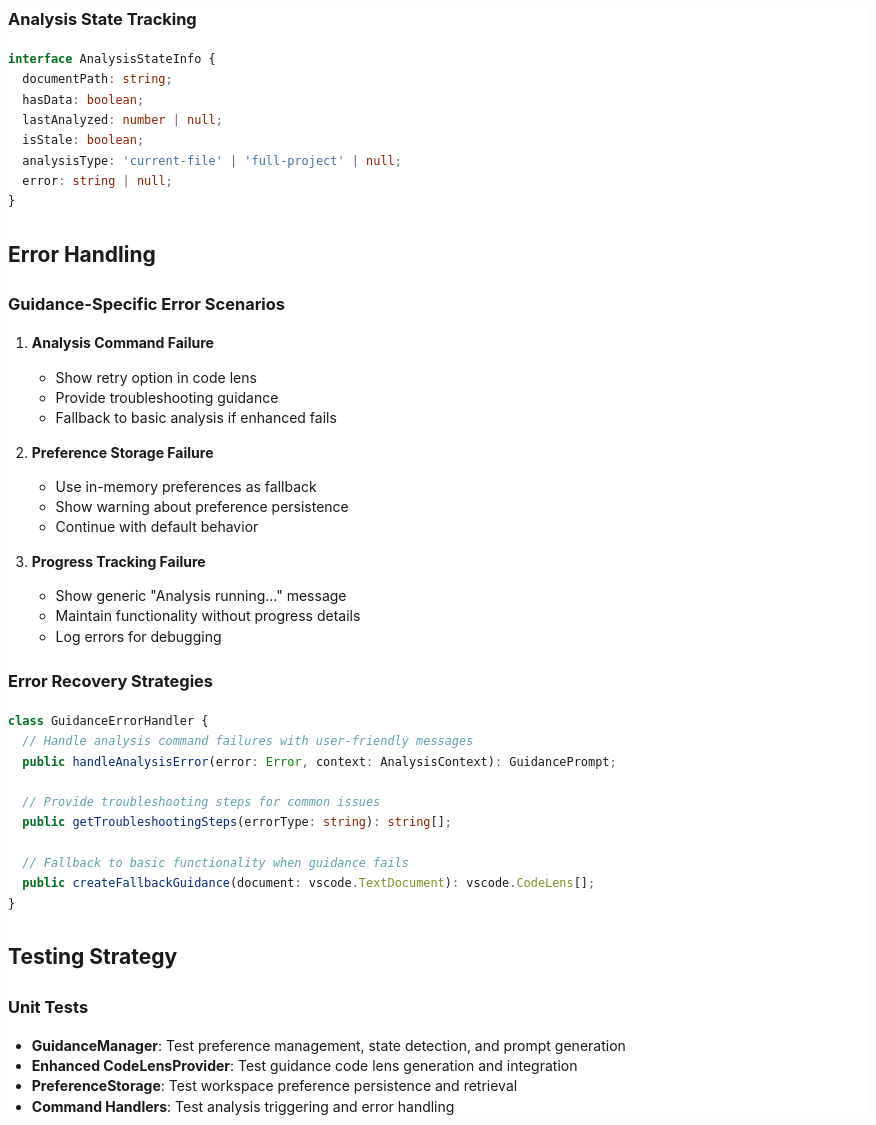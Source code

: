 ### Analysis State Tracking

```typescript
interface AnalysisStateInfo {
  documentPath: string;
  hasData: boolean;
  lastAnalyzed: number | null;
  isStale: boolean;
  analysisType: 'current-file' | 'full-project' | null;
  error: string | null;
}
```

## Error Handling

### Guidance-Specific Error Scenarios

1. **Analysis Command Failure**
   - Show retry option in code lens
   - Provide troubleshooting guidance
   - Fallback to basic analysis if enhanced fails

2. **Preference Storage Failure**
   - Use in-memory preferences as fallback
   - Show warning about preference persistence
   - Continue with default behavior

3. **Progress Tracking Failure**
   - Show generic "Analysis running..." message
   - Maintain functionality without progress details
   - Log errors for debugging

### Error Recovery Strategies

```typescript
class GuidanceErrorHandler {
  // Handle analysis command failures with user-friendly messages
  public handleAnalysisError(error: Error, context: AnalysisContext): GuidancePrompt;
  
  // Provide troubleshooting steps for common issues
  public getTroubleshootingSteps(errorType: string): string[];
  
  // Fallback to basic functionality when guidance fails
  public createFallbackGuidance(document: vscode.TextDocument): vscode.CodeLens[];
}
```

## Testing Strategy

### Unit Tests
- **GuidanceManager**: Test preference management, state detection, and prompt generation
- **Enhanced CodeLensProvider**: Test guidance code lens generation and integration
- **PreferenceStorage**: Test workspace preference persistence and retrieval
- **Command Handlers**: Test analysis triggering and error handling

